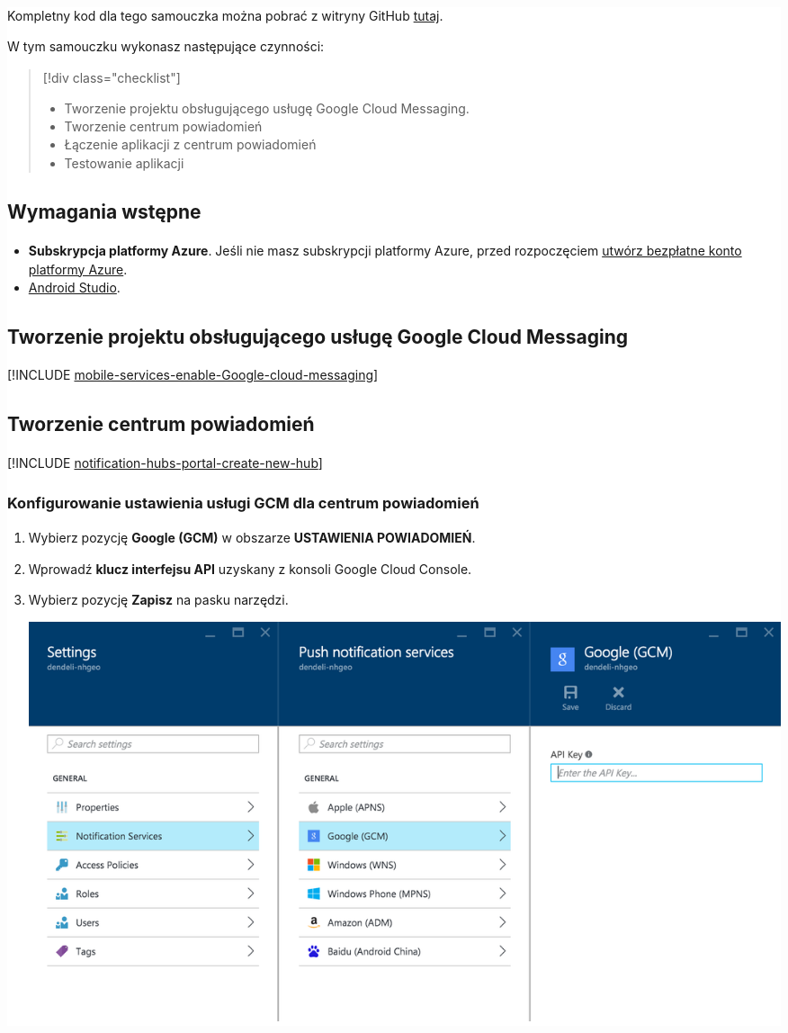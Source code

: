 Kompletny kod dla tego samouczka można pobrać z witryny GitHub [tutaj](https://github.com/Azure/azure-notificationhubs-samples/tree/master/Android/GetStarted).

W tym samouczku wykonasz następujące czynności:

> [!div class="checklist"]
> * Tworzenie projektu obsługującego usługę Google Cloud Messaging.
> * Tworzenie centrum powiadomień
> * Łączenie aplikacji z centrum powiadomień
> * Testowanie aplikacji

## <a name="prerequisites"></a>Wymagania wstępne

* **Subskrypcja platformy Azure**. Jeśli nie masz subskrypcji platformy Azure, przed rozpoczęciem [utwórz bezpłatne konto platformy Azure](https://azure.microsoft.com/free/).
* [Android Studio](https://go.microsoft.com/fwlink/?LinkId=389797).

## <a name="creating-a-project-that-supports-google-cloud-messaging"></a>Tworzenie projektu obsługującego usługę Google Cloud Messaging

[!INCLUDE [mobile-services-enable-Google-cloud-messaging](../../includes/mobile-services-enable-google-cloud-messaging.md)]

## <a name="create-a-notification-hub"></a>Tworzenie centrum powiadomień

[!INCLUDE [notification-hubs-portal-create-new-hub](../../includes/notification-hubs-portal-create-new-hub.md)]

### <a name="configure-gcm-setting-for-the-notification-hub"></a>Konfigurowanie ustawienia usługi GCM dla centrum powiadomień

1. Wybierz pozycję **Google (GCM)** w obszarze **USTAWIENIA POWIADOMIEŃ**.
2. Wprowadź **klucz interfejsu API** uzyskany z konsoli Google Cloud Console.
3. Wybierz pozycję **Zapisz** na pasku narzędzi.

    ![Azure Notification Hubs — Google (GCM)](./media/notification-hubs-android-get-started/notification-hubs-gcm-api.png)


[6]: ./media/notification-hubs-android-get-started/notification-hub-android-new-class.png
[12]: ./media/notification-hubs-android-get-started/notification-hub-connection-strings.png
[13]: ./media/notification-hubs-android-get-started/notification-hubs-android-studio-new-project.png
[14]: ./media/notification-hubs-android-get-started/notification-hubs-android-studio-choose-form-factor.png
[15]: ./media/notification-hubs-android-get-started/notification-hub-create-android-app4.png
[16]: ./media/notification-hubs-android-get-started/notification-hub-create-android-app5.png
[17]: ./media/notification-hubs-android-get-started/notification-hub-create-android-app6.png
[18]: ./media/notification-hubs-android-get-started/notification-hubs-android-studio-registered.png
[19]: ./media/notification-hubs-android-get-started/notification-hubs-android-studio-set-message.png
[20]: ./media/notification-hubs-android-get-started/notification-hub-create-console-app.png
[21]: ./media/notification-hubs-android-get-started/notification-hubs-android-studio-received-message.png
[22]: ./media/notification-hubs-android-get-started/notification-hub-scheduler1.png
[23]: ./media/notification-hubs-android-get-started/notification-hub-scheduler2.png
[29]: ./media/mobile-services-android-get-started-push/mobile-eclipse-import-Play-library.png
[30]: ./media/notification-hubs-android-get-started/notification-hubs-debug-hub-gcm.png
[31]: ./media/notification-hubs-android-get-started/notification-hubs-android-studio-add-ui.png
[Get started with push notifications in Mobile Services]: ../mobile-services-javascript-backend-android-get-started-push.md 
[Mobile Services Android SDK]: https://go.microsoft.com/fwLink/?LinkID=280126&clcid=0x409
[Referencing a library project]: http://go.microsoft.com/fwlink/?LinkId=389800
[Notification Hubs Guidance]: http://msdn.microsoft.com/library/jj927170.aspx
[Use Notification Hubs to push notifications to users]: notification-hubs-aspnet-backend-gcm-android-push-to-user-google-notification.md
[Use Notification Hubs to send breaking news]: notification-hubs-aspnet-backend-android-xplat-segmented-gcm-push-notification.md
[Azure Portal]: https://portal.azure.com